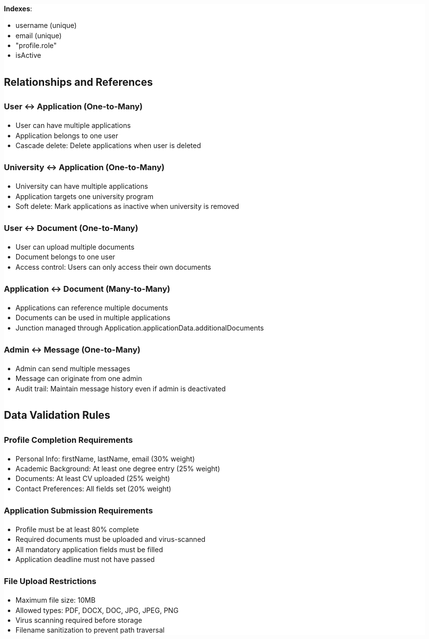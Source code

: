 **Indexes**:
- username (unique)
- email (unique)
- "profile.role"
- isActive

## Relationships and References

### User ↔ Application (One-to-Many)
- User can have multiple applications
- Application belongs to one user
- Cascade delete: Delete applications when user is deleted

### University ↔ Application (One-to-Many)
- University can have multiple applications
- Application targets one university program
- Soft delete: Mark applications as inactive when university is removed

### User ↔ Document (One-to-Many)
- User can upload multiple documents
- Document belongs to one user
- Access control: Users can only access their own documents

### Application ↔ Document (Many-to-Many)
- Applications can reference multiple documents
- Documents can be used in multiple applications
- Junction managed through Application.applicationData.additionalDocuments

### Admin ↔ Message (One-to-Many)
- Admin can send multiple messages
- Message can originate from one admin
- Audit trail: Maintain message history even if admin is deactivated

## Data Validation Rules

### Profile Completion Requirements
- Personal Info: firstName, lastName, email (30% weight)
- Academic Background: At least one degree entry (25% weight)
- Documents: At least CV uploaded (25% weight)
- Contact Preferences: All fields set (20% weight)

### Application Submission Requirements
- Profile must be at least 80% complete
- Required documents must be uploaded and virus-scanned
- All mandatory application fields must be filled
- Application deadline must not have passed

### File Upload Restrictions
- Maximum file size: 10MB
- Allowed types: PDF, DOCX, DOC, JPG, JPEG, PNG
- Virus scanning required before storage
- Filename sanitization to prevent path traversal
